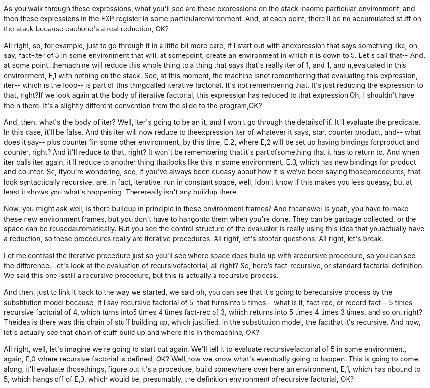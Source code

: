 As you walk through these expressions, what you'll see are these expressions on the stack insome particular environment, and then these expressions in the EXP register in some particularenvironment. And, at each point, there'll be no accumulated stuff on the stack because eachone's a real reduction, OK?

All right, so, for example, just to go through it in a little bit more care, if I start out with anexpression that says something like, oh, say, fact-iter of 5 in some environment that will, at somepoint, create an environment in which n is down to 5. Let's call that-- And, at some point, themachine will reduce this whole thing to a thing that says that's really iter of 1, and 1, and n,evaluated in this environment, E,1 with nothing on the stack. See, at this moment, the machine isnot remembering that evaluating this expression, iter-- which is the loop-- is part of this thingcalled iterative factorial. It's not remembering that. It's just reducing the expression to that, right?If we look again at the body of iterative factorial, this expression has reduced to that expression.Oh, I shouldn't have the n there. It's a slightly different convention from the slide to the program,OK?

And, then, what's the body of iter? Well, iter's going to be an it, and I won't go through the detailsof if. It'll evaluate the predicate. In this case, it'll be false. And this iter will now reduce to theexpression iter of whatever it says, star, counter product, and-- what does it say-- plus counter 1in some other environment, by this time, E,2, where E,2 will be set up having bindings forproduct and counter, right? And it'll reduce to that, right? It won't be remembering that it's part ofsomething that it has to return to. And when iter calls iter again, it'll reduce to another thing thatlooks like this in some environment, E,3, which has new bindings for product and counter. So, ifyou're wondering, see, if you've always been queasy about how it is we've been saying thoseprocedures, that look syntactically recursive, are, in fact, iterative, run in constant space, well, Idon't know if this makes you less queasy, but at least it shows you what's happening. Therereally isn't any buildup there.

Now, you might ask well, is there buildup in principle in these environment frames? And theanswer is yeah, you have to make these new environment frames, but you don't have to hangonto them when you're done. They can be garbage collected, or the space can be reusedautomatically. But you see the control structure of the evaluator is really using this idea that youactually have a reduction, so these procedures really are iterative procedures. All right, let's stopfor questions. All right, let's break.

Let me contrast the iterative procedure just so you'll see where space does build up with arecursive procedure, so you can see the difference. Let's look at the evaluation of recursivefactorial, all right? So, here's fact-recursive, or standard factorial definition. We said this one isstill a recursive procedure, but this is actually a recursive process.

And then, just to link it back to the way we started, we said oh, you can see that it's going to berecursive process by the substitution model because, if I say recursive factorial of 5, that turnsinto 5 times-- what is it, fact-rec, or record fact-- 5 times recursive factorial of 4, which turns into5 times 4 times fact-rec of 3, which returns into 5 times 4 times 3 times, and so on, right? Theidea is there was this chain of stuff building up, which justified, in the substitution model, the factthat it's recursive. And now, let's actually see that chain of stuff build up and where it is in themachine, OK?

All right, well, let's imagine we're going to start out again. We'll tell it to evaluate recursivefactorial of 5 in some environment, again, E,0 where recursive factorial is defined, OK? Well,now we know what's eventually going to happen. This is going to come along, it'll evaluate thosethings, figure out it's a procedure, build somewhere over here an environment, E,1, which has nbound to 5, which hangs off of E,0, which would be, presumably, the definition environment ofrecursive factorial, OK?
